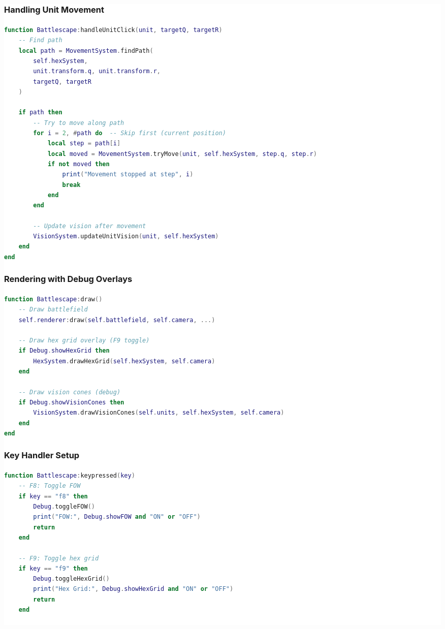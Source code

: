 ### Handling Unit Movement

```lua
function Battlescape:handleUnitClick(unit, targetQ, targetR)
    -- Find path
    local path = MovementSystem.findPath(
        self.hexSystem,
        unit.transform.q, unit.transform.r,
        targetQ, targetR
    )
    
    if path then
        -- Try to move along path
        for i = 2, #path do  -- Skip first (current position)
            local step = path[i]
            local moved = MovementSystem.tryMove(unit, self.hexSystem, step.q, step.r)
            if not moved then
                print("Movement stopped at step", i)
                break
            end
        end
        
        -- Update vision after movement
        VisionSystem.updateUnitVision(unit, self.hexSystem)
    end
end
```

### Rendering with Debug Overlays

```lua
function Battlescape:draw()
    -- Draw battlefield
    self.renderer:draw(self.battlefield, self.camera, ...)
    
    -- Draw hex grid overlay (F9 toggle)
    if Debug.showHexGrid then
        HexSystem.drawHexGrid(self.hexSystem, self.camera)
    end
    
    -- Draw vision cones (debug)
    if Debug.showVisionCones then
        VisionSystem.drawVisionCones(self.units, self.hexSystem, self.camera)
    end
end
```

### Key Handler Setup

```lua
function Battlescape:keypressed(key)
    -- F8: Toggle FOW
    if key == "f8" then
        Debug.toggleFOW()
        print("FOW:", Debug.showFOW and "ON" or "OFF")
        return
    end
    
    -- F9: Toggle hex grid
    if key == "f9" then
        Debug.toggleHexGrid()
        print("Hex Grid:", Debug.showHexGrid and "ON" or "OFF")
        return
    end
    
```